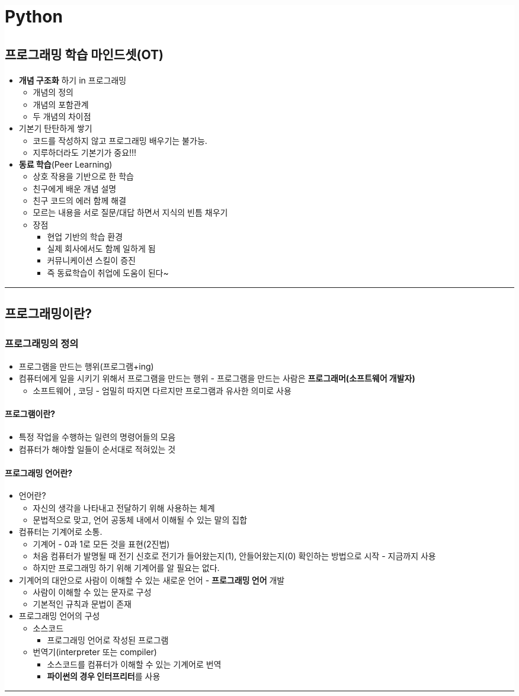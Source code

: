 
# Python

## 프로그래밍 학습 마인드셋(OT)

- **개념 구조화** 하기 in 프로그래밍
    - 개념의 정의
    - 개념의 포함관계
    - 두 개념의 차이점
- 기본기 탄탄하게 쌓기
    - 코드를 작성하지 않고 프로그래밍 배우기는 불가능.
    - 지루하더라도 기본기가 중요!!!
- **동료 학습**(Peer Learning)
    - 상호 작용을 기반으로 한 학습
    - 친구에게 배운 개념 설명
    - 친구 코드의 에러 함께 해결
    - 모르는 내용을 서로 질문/대답 하면서 지식의 빈틈 채우기
    - 장점
        - 현업 기반의 학습 환경
        - 실제 회사에서도 함께 일하게 됨
        - 커뮤니케이션 스킬이 증진
        - 즉 동료학습이 취업에 도움이 된다~

---

## 프로그래밍이란?

### 프로그래밍의 정의

- 프로그램을 만드는 행위(프로그램+ing)
- 컴퓨터에게 일을 시키기 위해서 프로그램을 만드는 행위 - 프로그램을 만드는 사람은 **프로그래머(소프트웨어 개발자)**
    - 소프트웨어 , 코딩 - 엄밀히 따지면 다르지만 프로그램과 유사한 의미로 사용

#### 프로그램이란?

- 특정 작업을 수행하는 일련의 명령어들의 모음
- 컴퓨터가 해야할 일들이 순서대로 적혀있는 것

#### 프로그래밍 언어란?

- 언어란?
    - 자신의 생각을 나타내고 전달하기 위해 사용하는 체계
    - 문법적으로 맞고, 언어 공동체 내에서 이해될 수 있는 말의 집합
- 컴퓨터는 기계어로 소통.
    - 기계어 - 0과 1로 모든 것을 표현(2진법)
    - 처음 컴퓨터가 발명될 때 전기 신호로 전기가 들어왔는지(1), 안들어왔는지(0) 확인하는 방법으로 시작 - 지금까지 사용
    - 하지만 프로그래밍 하기 위해 기계어를 알 필요는 없다.
- 기계어의 대안으로 사람이 이해할 수 있는 새로운 언어 - **프로그래밍 언어** 개발
    - 사람이 이해할 수 있는 문자로 구성
    - 기본적인 규칙과 문법이 존재
- 프로그래밍 언어의 구성
    - 소스코드
        - 프로그래밍 언어로 작성된 프로그램
    - 번역기(interpreter 또는 compiler)
        - 소스코드를 컴퓨터가 이해할 수 있는 기계어로 번역
        - **파이썬의 경우 인터프리터**를 사용
    
---